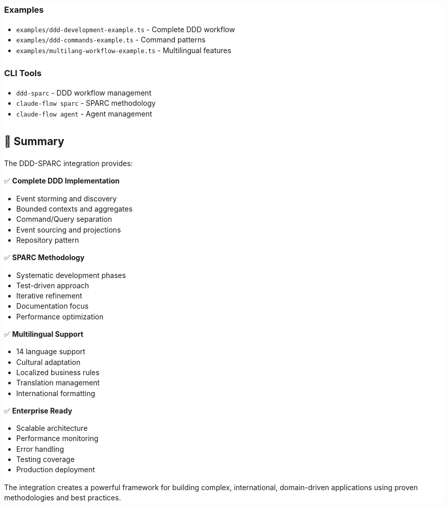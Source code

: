 ### Examples
- `examples/ddd-development-example.ts` - Complete DDD workflow
- `examples/ddd-commands-example.ts` - Command patterns
- `examples/multilang-workflow-example.ts` - Multilingual features

### CLI Tools
- `ddd-sparc` - DDD workflow management
- `claude-flow sparc` - SPARC methodology
- `claude-flow agent` - Agent management

## 🎯 Summary

The DDD-SPARC integration provides:

✅ **Complete DDD Implementation**
- Event storming and discovery
- Bounded contexts and aggregates
- Command/Query separation
- Event sourcing and projections
- Repository pattern

✅ **SPARC Methodology**
- Systematic development phases
- Test-driven approach
- Iterative refinement
- Documentation focus
- Performance optimization

✅ **Multilingual Support**
- 14 language support
- Cultural adaptation
- Localized business rules
- Translation management
- International formatting

✅ **Enterprise Ready**
- Scalable architecture
- Performance monitoring
- Error handling
- Testing coverage
- Production deployment

The integration creates a powerful framework for building complex, international, domain-driven applications using proven methodologies and best practices.